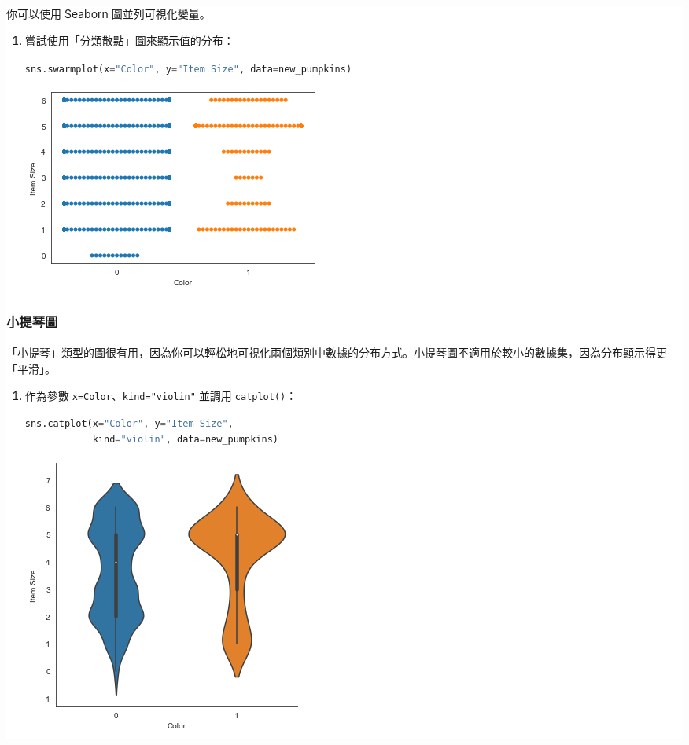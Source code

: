 你可以使用 Seaborn 圖並列可視化變量。

1. 嘗試使用「分類散點」圖來顯示值的分布：

    ```python
    sns.swarmplot(x="Color", y="Item Size", data=new_pumpkins)
    ```

    ![分類散點圖可視化數據](../images/swarm.png)

### 小提琴圖

「小提琴」類型的圖很有用，因為你可以輕松地可視化兩個類別中數據的分布方式。小提琴圖不適用於較小的數據集，因為分布顯示得更「平滑」。

1. 作為參數 `x=Color`、`kind="violin"` 並調用 `catplot()`：

    ```python
    sns.catplot(x="Color", y="Item Size",
                kind="violin", data=new_pumpkins)
    ```

    ![小提琴圖](../images/violin.png)
